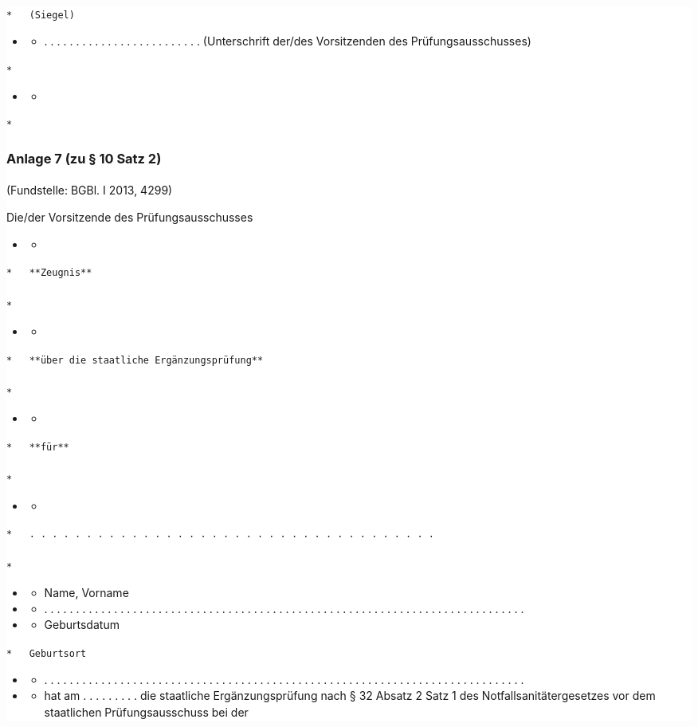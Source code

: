     *   (Siegel)


*    *   . . . . . . . . . . . . . . . . . . . . . . . . .
        (Unterschrift der/des
        Vorsitzenden des Prüfungsausschusses)

    *

*    *
    *



### Anlage 7 (zu § 10 Satz 2)

   (Fundstelle: BGBl. I 2013, 4299)

Die/der Vorsitzende
des Prüfungsausschusses


*    *
    *   **Zeugnis**

    *

*    *
    *   **über die staatliche Ergänzungsprüfung**

    *

*    *
    *   **für**

    *

*    *
    *   . . . . . . . . . . . . . . . . . . . . . . . . . . . . . . . . . . . .

    *




*    *   Name, Vorname


*    *   . . . . . . . . . . . . . . . . . . . . . . . . . . . . . . . . . . . . . . . . . . . . . . . . . . . . . . . . . . . . . . . . . . . . . . . . . . . .


*    *   Geburtsdatum

    *   Geburtsort


*    *   . . . . . . . . . . . . . . . . . . . . . . . . . . . . . . . . . . . . . . . . . . . . . . . . . . . . . . . . . . . . . . . . . . . . . . . . . . . .


*    *   hat am . . . . . . . . . die staatliche Ergänzungsprüfung nach § 32 Absatz 2 Satz 1 des Notfallsanitätergesetzes vor dem staatlichen Prüfungsausschuss bei der

